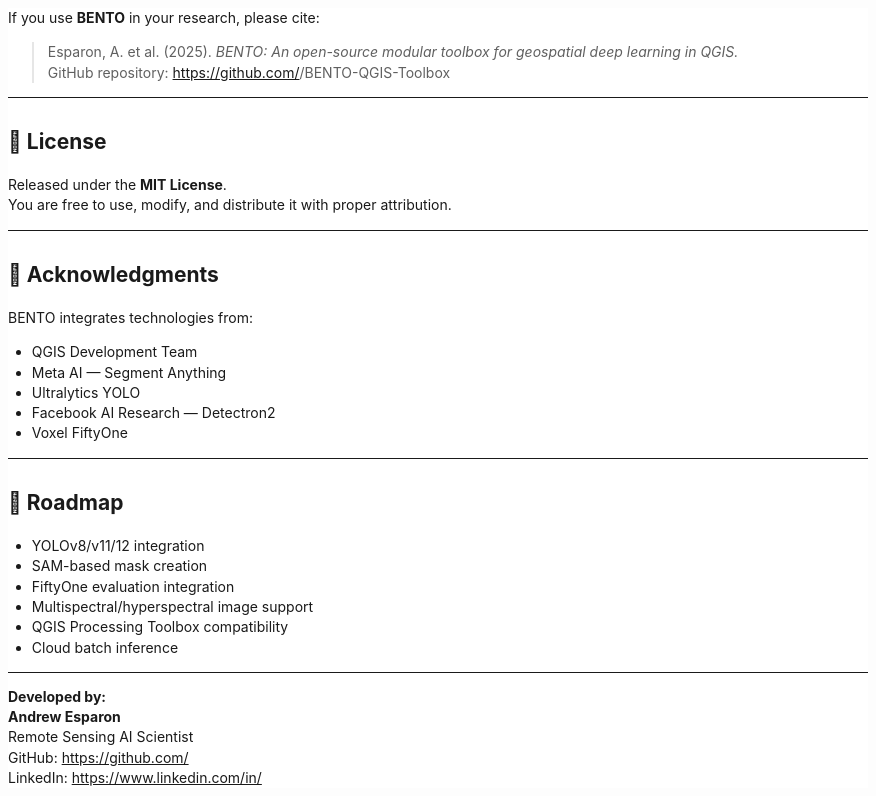 If you use **BENTO** in your research, please cite:

> Esparon, A. et al. (2025). *BENTO: An open-source modular toolbox for geospatial deep learning in QGIS.*  
> GitHub repository: https://github.com/<your-username>/BENTO-QGIS-Toolbox

---

## 📜 License

Released under the **MIT License**.  
You are free to use, modify, and distribute it with proper attribution.

---

## 🌿 Acknowledgments

BENTO integrates technologies from:
- QGIS Development Team
- Meta AI — Segment Anything
- Ultralytics YOLO
- Facebook AI Research — Detectron2
- Voxel FiftyOne

---

## 🧰 Roadmap

- YOLOv8/v11/12 integration
- SAM-based mask creation
- FiftyOne evaluation integration
- Multispectral/hyperspectral image support
- QGIS Processing Toolbox compatibility
- Cloud batch inference

---

**Developed by:**  
**Andrew Esparon**  
Remote Sensing AI Scientist  
GitHub: https://github.com/<your-username>  
LinkedIn: https://www.linkedin.com/in/
